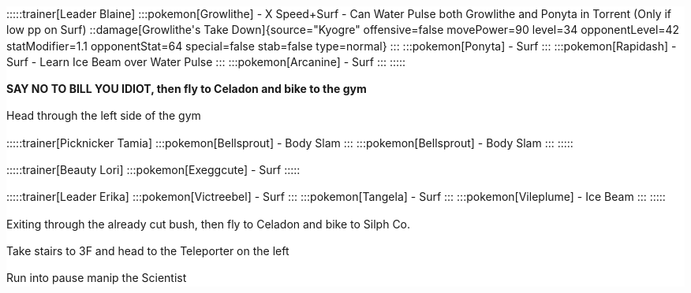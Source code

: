 :::::trainer[Leader Blaine]
  :::pokemon[Growlithe]
    - X Speed+Surf
    - Can Water Pulse both Growlithe and Ponyta in Torrent (Only if low pp on Surf)
    ::damage[Growlithe's Take Down]{source="Kyogre" offensive=false movePower=90 level=34 opponentLevel=42 statModifier=1.1 opponentStat=64 special=false stab=false type=normal}
  :::
  :::pokemon[Ponyta]
    -  Surf
  :::
  :::pokemon[Rapidash]
    - Surf
    - Learn Ice Beam over Water Pulse
  :::
  :::pokemon[Arcanine]
    - Surf
  :::
:::::

**SAY NO TO BILL YOU IDIOT, then fly to Celadon and bike to the gym**

Head through the left side of the gym

:::::trainer[Picknicker Tamia]
  :::pokemon[Bellsprout]
    - Body Slam
  :::
  :::pokemon[Bellsprout]
    - Body Slam
  :::
:::::

:::::trainer[Beauty Lori]
  :::pokemon[Exeggcute]
    - Surf
:::::

:::::trainer[Leader Erika]
  :::pokemon[Victreebel]
    - Surf
  :::
  :::pokemon[Tangela]
    - Surf
  :::
  :::pokemon[Vileplume]
    - Ice Beam
  :::
:::::

Exiting through the already cut bush, then fly to Celadon and bike to Silph Co.

Take stairs to 3F and head to the Teleporter on the left

Run into pause manip the Scientist
